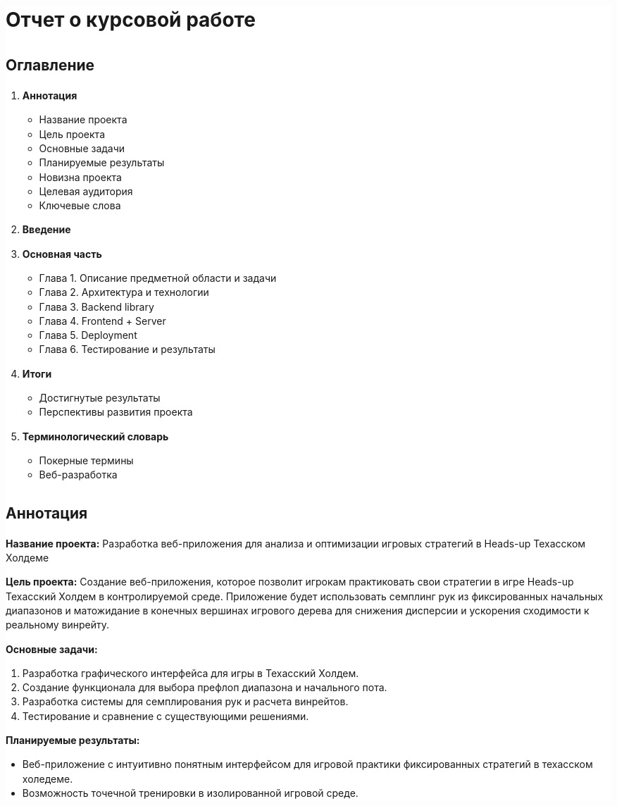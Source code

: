 # Отчет о курсовой работе

## Оглавление

1. **Аннотация**
   - Название проекта
   - Цель проекта
   - Основные задачи
   - Планируемые результаты
   - Новизна проекта
   - Целевая аудитория
   - Ключевые слова
2. **Введение**
3. **Основная часть**
    - Глава 1. Описание предметной области и задачи
    - Глава 2. Архитектура и технологии
    - Глава 3. Backend library
    - Глава 4. Frontend + Server
    - Глава 5. Deployment
    - Глава 6. Тестирование и результаты
4. **Итоги**

   - Достигнутые результаты
   - Перспективы развития проекта

5. **Терминологический словарь**

   - Покерные термины
   - Веб-разработка

## Аннотация

**Название проекта:** Разработка веб-приложения для анализа и оптимизации игровых стратегий в Heads-up Техасском Холдеме

**Цель проекта:** Создание веб-приложения, которое позволит игрокам практиковать свои стратегии 
в игре Heads-up Техасский Холдем в контролируемой среде. 
Приложение будет использовать семплинг рук из фиксированных начальных диапазонов и
матожидание в конечных вершинах игрового дерева для
снижения дисперсии и ускорения сходимости к реальному винрейту.

**Основные задачи:**

1. Разработка графического интерфейса для игры в Техасский Холдем.
2. Создание функционала для выбора префлоп диапазона и начального пота.
3. Разработка системы для семплирования рук и расчета винрейтов.
4. Тестирование и сравнение с существующими решениями.

**Планируемые результаты:**

- Веб-приложение с интуитивно понятным интерфейсом для игровой практики фиксированных стратегий в техасском холедеме.
- Возможность точечной тренировки в изолированной игровой среде.
